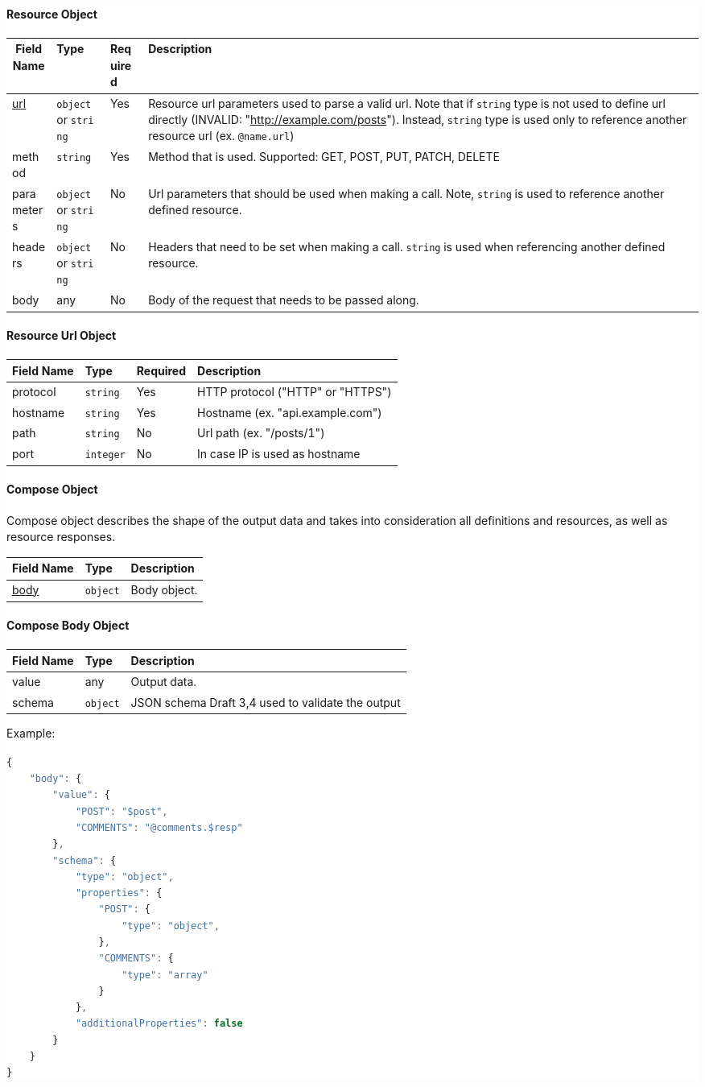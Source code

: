  
#### <a name="resourceObject"></a> Resource Object

 Field Name | Type | Required | Description
 ---|:---|:---|:---
 [url](#resourceUrlObject) | `object` or `string` | Yes | Resource url parameters used to parse a valid url. Note that if `string` type is not used to define url directly (INVALID: "http://example.com/posts"). Instead, `string` type is used only to reference another resource url (ex. `@name.url`)
 method | `string` | Yes | Method that is used. Supported: GET, POST, PUT, PATCH, DELETE
 parameters | `object` or `string` | No | Url parameters that should be used when making a call. Note, `string` is used to reference another defined resource.
 headers | `object` or `string` | No | Headers that need to be set when making a call. `string` is used when referencing another defined resource.
 body | any | No | Body of the request that needs to be passed along.
 
#### <a name="resourceUrlObject"></a> Resource Url Object

 Field Name | Type | Required | Description
 ---|:---|:---|:---
 protocol | `string` | Yes | HTTP protocol ("HTTP" or "HTTPS")
 hostname | `string` | Yes | Hostname (ex. "api.example.com")
 path | `string` | No | Url path (ex. "/posts/1")
 port | `integer` | No | In case IP is used as hostname

#### <a name="compose"></a> Compose Object

Compose object describes the shape of the output data and takes into consideration all definitions and resources,
as well as resource responses.

Field Name | Type | Description
---|:---|:---
[body](#composeBody) | `object` | Body object.

#### <a name="composeBody"></a> Compose Body Object

Field Name | Type | Description
---|:---|:---
value | any | Output data.
schema | `object` | JSON schema Draft 3,4 used to validate the output
 
Example:

```js
{
    "body": {
        "value": {
            "POST": "$post",
            "COMMENTS": "@comments.$resp"
        },
        "schema": {
            "type": "object",
            "properties": {
                "POST": {
                    "type": "object",
                },
                "COMMENTS": {
                    "type": "array"
                }
            },
            "additionalProperties": false
        }
    }
}
```
 